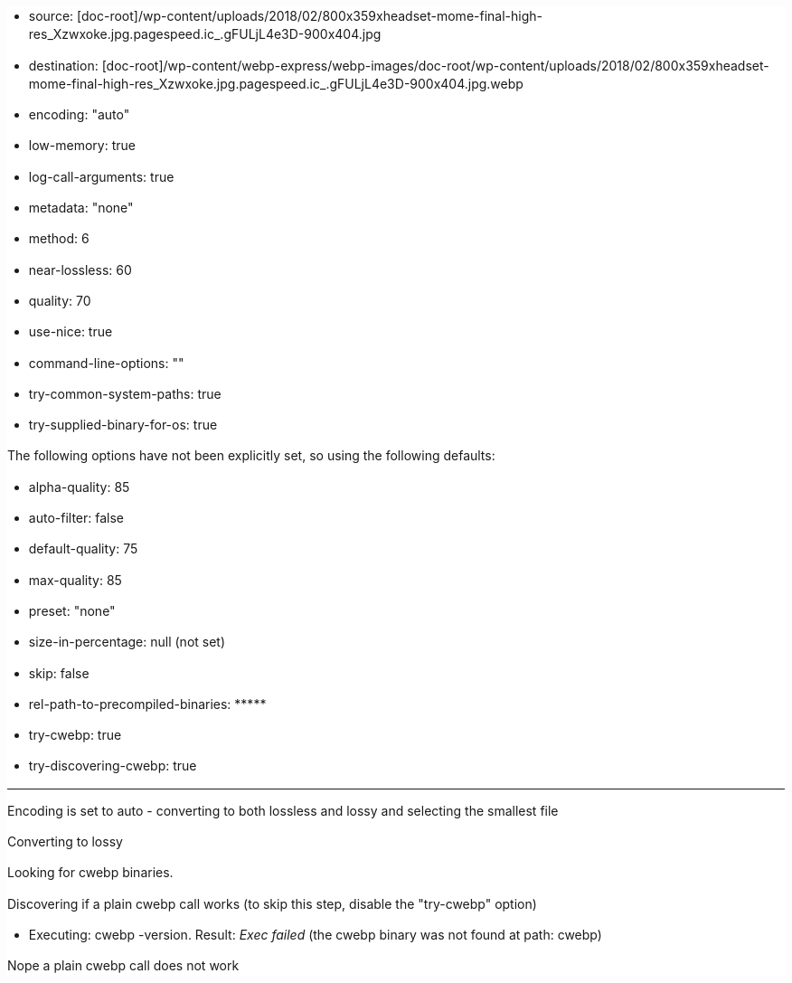 - source: [doc-root]/wp-content/uploads/2018/02/800x359xheadset-mome-final-high-res_Xzwxoke.jpg.pagespeed.ic_.gFULjL4e3D-900x404.jpg

- destination: [doc-root]/wp-content/webp-express/webp-images/doc-root/wp-content/uploads/2018/02/800x359xheadset-mome-final-high-res_Xzwxoke.jpg.pagespeed.ic_.gFULjL4e3D-900x404.jpg.webp

- encoding: "auto"

- low-memory: true

- log-call-arguments: true

- metadata: "none"

- method: 6

- near-lossless: 60

- quality: 70

- use-nice: true

- command-line-options: ""

- try-common-system-paths: true

- try-supplied-binary-for-os: true


The following options have not been explicitly set, so using the following defaults:

- alpha-quality: 85

- auto-filter: false

- default-quality: 75

- max-quality: 85

- preset: "none"

- size-in-percentage: null (not set)

- skip: false

- rel-path-to-precompiled-binaries: *****

- try-cwebp: true

- try-discovering-cwebp: true

------------


Encoding is set to auto - converting to both lossless and lossy and selecting the smallest file


Converting to lossy

Looking for cwebp binaries.

Discovering if a plain cwebp call works (to skip this step, disable the "try-cwebp" option)

- Executing: cwebp -version. Result: *Exec failed* (the cwebp binary was not found at path: cwebp)

Nope a plain cwebp call does not work
